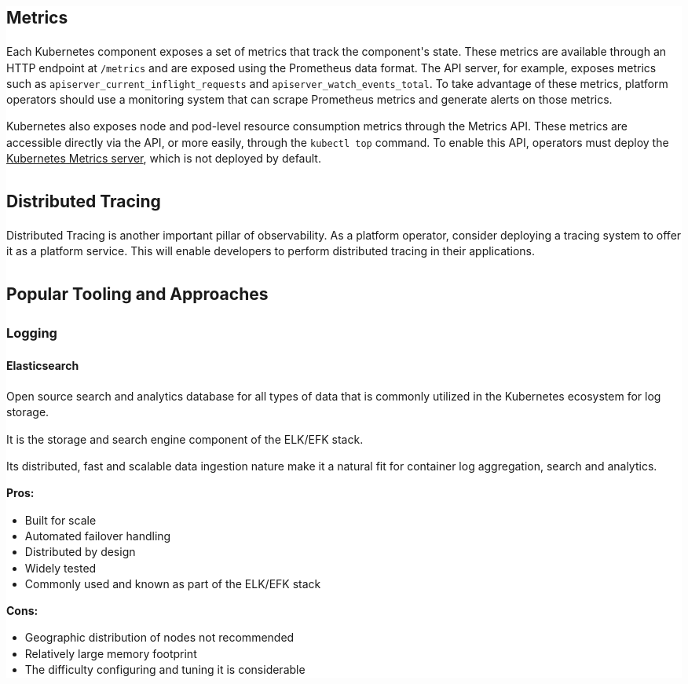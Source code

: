 ## Metrics

Each Kubernetes component exposes a set of metrics that track the component's
state. These metrics are available through an HTTP endpoint at `/metrics` and
are exposed using the Prometheus data format. The API server, for example,
exposes metrics such as `apiserver_current_inflight_requests` and
`apiserver_watch_events_total`. To take advantage of these metrics, platform
operators should use a monitoring system that can scrape Prometheus metrics and
generate alerts on those metrics.

Kubernetes also exposes node and pod-level resource consumption metrics through
the Metrics API. These metrics are accessible directly via the API, or more
easily, through the `kubectl top` command. To enable this API, operators must
deploy the [Kubernetes Metrics
server](https://kubernetes.io/docs/tasks/debug-application-cluster/resource-metrics-pipeline/#metrics-server),
which is not deployed by default.

## Distributed Tracing

Distributed Tracing is another important pillar of observability. As a platform
operator, consider deploying a tracing system to offer it as a platform service.
This will enable developers to perform distributed tracing in their
applications.

## Popular Tooling and Approaches

### Logging

#### Elasticsearch

Open source search and analytics database for all types of data that is commonly
utilized in the Kubernetes ecosystem for log storage.

It is the storage and search engine component of the ELK/EFK stack.

Its distributed, fast and scalable data ingestion nature make it a natural fit
for container log aggregation, search and analytics.

**Pros:**

-   Built for scale
-   Automated failover handling
-   Distributed by design
-   Widely tested
-   Commonly used and known as part of the ELK/EFK stack

**Cons:**

-   Geographic distribution of nodes not recommended
-   Relatively large memory footprint
-   The difficulty configuring and tuning it is considerable
